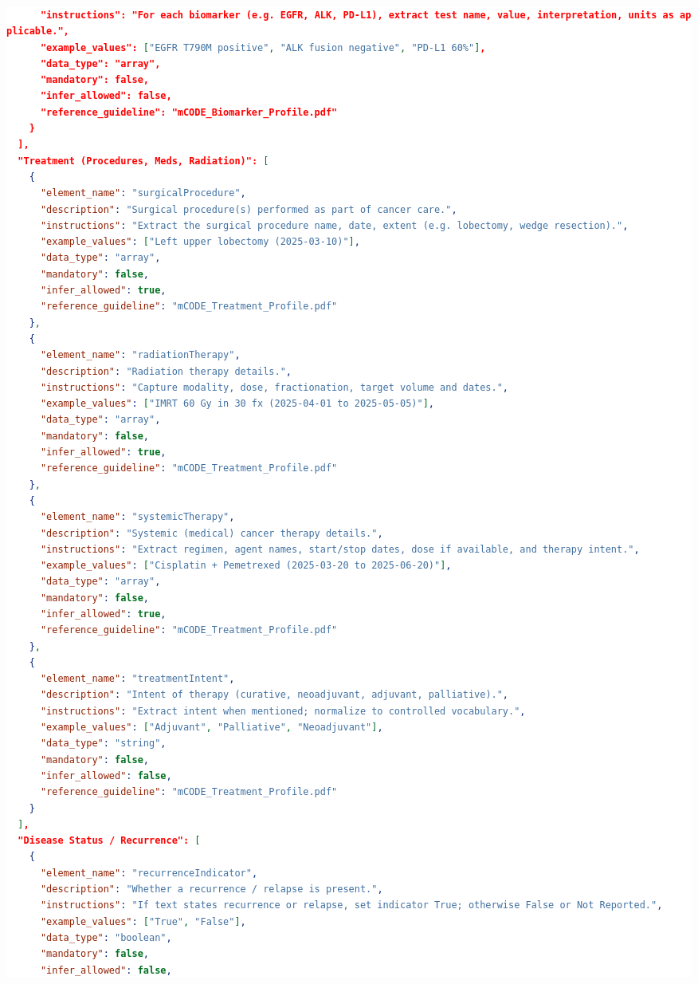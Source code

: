 ```json
      "instructions": "For each biomarker (e.g. EGFR, ALK, PD-L1), extract test name, value, interpretation, units as applicable.",
      "example_values": ["EGFR T790M positive", "ALK fusion negative", "PD-L1 60%"],
      "data_type": "array",
      "mandatory": false,
      "infer_allowed": false,
      "reference_guideline": "mCODE_Biomarker_Profile.pdf"
    }
  ],
  "Treatment (Procedures, Meds, Radiation)": [
    {
      "element_name": "surgicalProcedure",
      "description": "Surgical procedure(s) performed as part of cancer care.",
      "instructions": "Extract the surgical procedure name, date, extent (e.g. lobectomy, wedge resection).",
      "example_values": ["Left upper lobectomy (2025-03-10)"],
      "data_type": "array",
      "mandatory": false,
      "infer_allowed": true,
      "reference_guideline": "mCODE_Treatment_Profile.pdf"
    },
    {
      "element_name": "radiationTherapy",
      "description": "Radiation therapy details.",
      "instructions": "Capture modality, dose, fractionation, target volume and dates.",
      "example_values": ["IMRT 60 Gy in 30 fx (2025-04-01 to 2025-05-05)"],
      "data_type": "array",
      "mandatory": false,
      "infer_allowed": true,
      "reference_guideline": "mCODE_Treatment_Profile.pdf"
    },
    {
      "element_name": "systemicTherapy",
      "description": "Systemic (medical) cancer therapy details.",
      "instructions": "Extract regimen, agent names, start/stop dates, dose if available, and therapy intent.",
      "example_values": ["Cisplatin + Pemetrexed (2025-03-20 to 2025-06-20)"],
      "data_type": "array",
      "mandatory": false,
      "infer_allowed": true,
      "reference_guideline": "mCODE_Treatment_Profile.pdf"
    },
    {
      "element_name": "treatmentIntent",
      "description": "Intent of therapy (curative, neoadjuvant, adjuvant, palliative).",
      "instructions": "Extract intent when mentioned; normalize to controlled vocabulary.",
      "example_values": ["Adjuvant", "Palliative", "Neoadjuvant"],
      "data_type": "string",
      "mandatory": false,
      "infer_allowed": false,
      "reference_guideline": "mCODE_Treatment_Profile.pdf"
    }
  ],
  "Disease Status / Recurrence": [
    {
      "element_name": "recurrenceIndicator",
      "description": "Whether a recurrence / relapse is present.",
      "instructions": "If text states recurrence or relapse, set indicator True; otherwise False or Not Reported.",
      "example_values": ["True", "False"],
      "data_type": "boolean",
      "mandatory": false,
      "infer_allowed": false,
```